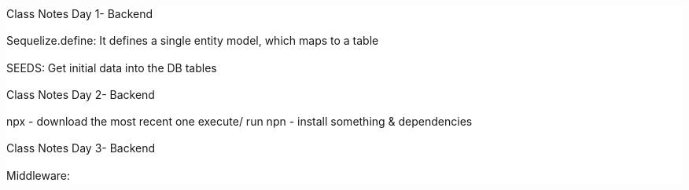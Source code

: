 Class Notes Day 1- Backend

Sequelize.define:
It defines a single entity model, which maps to a table

SEEDS:
Get initial data into the DB tables

Class Notes Day 2- Backend

npx - download the most recent one execute/ run
npn - install something & dependencies

Class Notes Day 3- Backend

Middleware:
